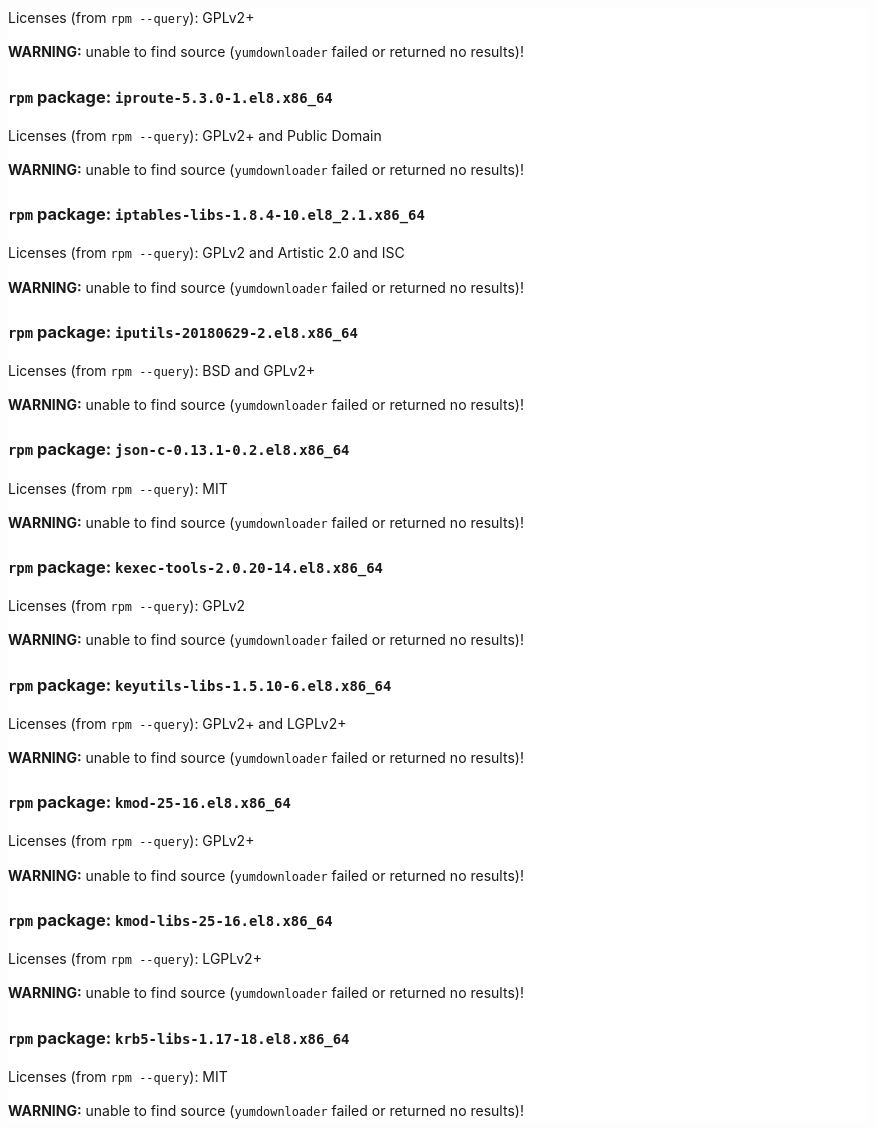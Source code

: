 Licenses (from `rpm --query`): GPLv2+

**WARNING:** unable to find source (`yumdownloader` failed or returned no results)!

### `rpm` package: `iproute-5.3.0-1.el8.x86_64`

Licenses (from `rpm --query`): GPLv2+ and Public Domain

**WARNING:** unable to find source (`yumdownloader` failed or returned no results)!

### `rpm` package: `iptables-libs-1.8.4-10.el8_2.1.x86_64`

Licenses (from `rpm --query`): GPLv2 and Artistic 2.0 and ISC

**WARNING:** unable to find source (`yumdownloader` failed or returned no results)!

### `rpm` package: `iputils-20180629-2.el8.x86_64`

Licenses (from `rpm --query`): BSD and GPLv2+

**WARNING:** unable to find source (`yumdownloader` failed or returned no results)!

### `rpm` package: `json-c-0.13.1-0.2.el8.x86_64`

Licenses (from `rpm --query`): MIT

**WARNING:** unable to find source (`yumdownloader` failed or returned no results)!

### `rpm` package: `kexec-tools-2.0.20-14.el8.x86_64`

Licenses (from `rpm --query`): GPLv2

**WARNING:** unable to find source (`yumdownloader` failed or returned no results)!

### `rpm` package: `keyutils-libs-1.5.10-6.el8.x86_64`

Licenses (from `rpm --query`): GPLv2+ and LGPLv2+

**WARNING:** unable to find source (`yumdownloader` failed or returned no results)!

### `rpm` package: `kmod-25-16.el8.x86_64`

Licenses (from `rpm --query`): GPLv2+

**WARNING:** unable to find source (`yumdownloader` failed or returned no results)!

### `rpm` package: `kmod-libs-25-16.el8.x86_64`

Licenses (from `rpm --query`): LGPLv2+

**WARNING:** unable to find source (`yumdownloader` failed or returned no results)!

### `rpm` package: `krb5-libs-1.17-18.el8.x86_64`

Licenses (from `rpm --query`): MIT

**WARNING:** unable to find source (`yumdownloader` failed or returned no results)!
